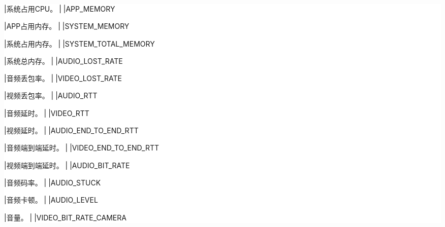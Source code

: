 |系统占用CPU。 |
|APP\_MEMORY

|APP占用内存。 |
|SYSTEM\_MEMORY

|系统占用内存。 |
|SYSTEM\_TOTAL\_MEMORY

|系统总内存。 |
|AUDIO\_LOST\_RATE

|音频丢包率。 |
|VIDEO\_LOST\_RATE

|视频丢包率。 |
|AUDIO\_RTT

|音频延时。 |
|VIDEO\_RTT

|视频延时。 |
|AUDIO\_END\_TO\_END\_RTT

|音频端到端延时。 |
|VIDEO\_END\_TO\_END\_RTT

|视频端到端延时。 |
|AUDIO\_BIT\_RATE

|音频码率。 |
|AUDIO\_STUCK

|音频卡顿。 |
|AUDIO\_LEVEL

|音量。 |
|VIDEO\_BIT\_RATE\_CAMERA
